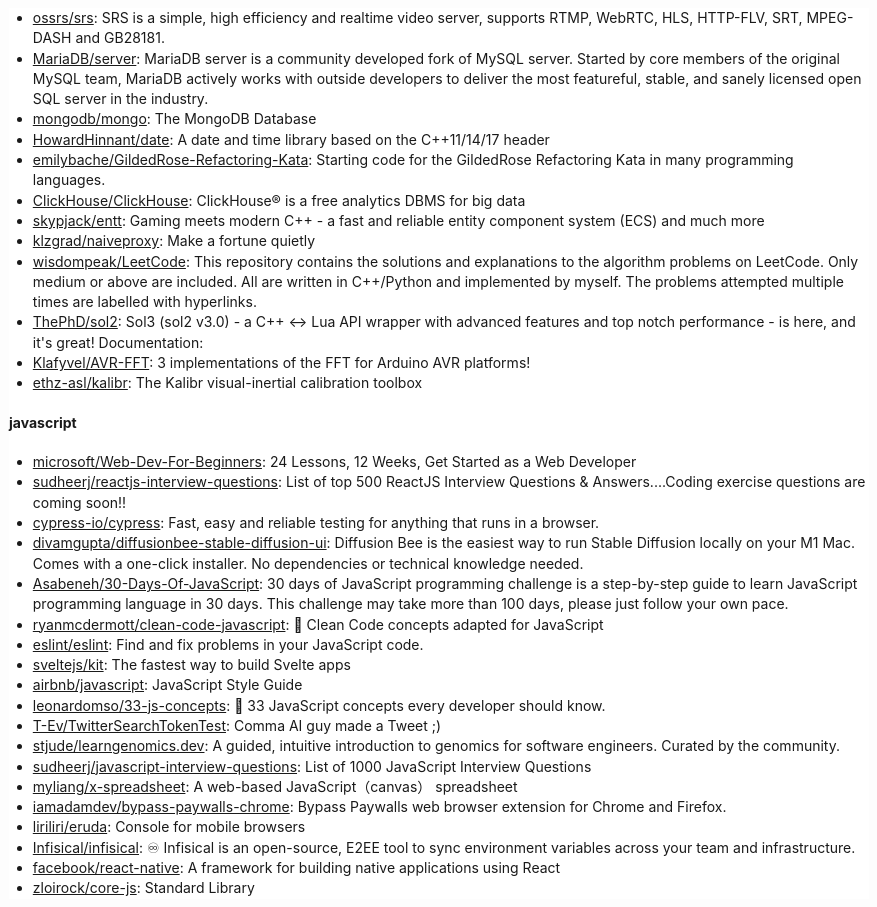 * [ossrs/srs](https://github.com/ossrs/srs): SRS is a simple, high efficiency and realtime video server, supports RTMP, WebRTC, HLS, HTTP-FLV, SRT, MPEG-DASH and GB28181.
* [MariaDB/server](https://github.com/MariaDB/server): MariaDB server is a community developed fork of MySQL server. Started by core members of the original MySQL team, MariaDB actively works with outside developers to deliver the most featureful, stable, and sanely licensed open SQL server in the industry.
* [mongodb/mongo](https://github.com/mongodb/mongo): The MongoDB Database
* [HowardHinnant/date](https://github.com/HowardHinnant/date): A date and time library based on the C++11/14/17 <chrono> header
* [emilybache/GildedRose-Refactoring-Kata](https://github.com/emilybache/GildedRose-Refactoring-Kata): Starting code for the GildedRose Refactoring Kata in many programming languages.
* [ClickHouse/ClickHouse](https://github.com/ClickHouse/ClickHouse): ClickHouse® is a free analytics DBMS for big data
* [skypjack/entt](https://github.com/skypjack/entt): Gaming meets modern C++ - a fast and reliable entity component system (ECS) and much more
* [klzgrad/naiveproxy](https://github.com/klzgrad/naiveproxy): Make a fortune quietly
* [wisdompeak/LeetCode](https://github.com/wisdompeak/LeetCode): This repository contains the solutions and explanations to the algorithm problems on LeetCode. Only medium or above are included. All are written in C++/Python and implemented by myself. The problems attempted multiple times are labelled with hyperlinks.
* [ThePhD/sol2](https://github.com/ThePhD/sol2): Sol3 (sol2 v3.0) - a C++ <-> Lua API wrapper with advanced features and top notch performance - is here, and it's great! Documentation:
* [Klafyvel/AVR-FFT](https://github.com/Klafyvel/AVR-FFT): 3 implementations of the FFT for Arduino AVR platforms!
* [ethz-asl/kalibr](https://github.com/ethz-asl/kalibr): The Kalibr visual-inertial calibration toolbox

#### javascript
* [microsoft/Web-Dev-For-Beginners](https://github.com/microsoft/Web-Dev-For-Beginners): 24 Lessons, 12 Weeks, Get Started as a Web Developer
* [sudheerj/reactjs-interview-questions](https://github.com/sudheerj/reactjs-interview-questions): List of top 500 ReactJS Interview Questions & Answers....Coding exercise questions are coming soon!!
* [cypress-io/cypress](https://github.com/cypress-io/cypress): Fast, easy and reliable testing for anything that runs in a browser.
* [divamgupta/diffusionbee-stable-diffusion-ui](https://github.com/divamgupta/diffusionbee-stable-diffusion-ui): Diffusion Bee is the easiest way to run Stable Diffusion locally on your M1 Mac. Comes with a one-click installer. No dependencies or technical knowledge needed.
* [Asabeneh/30-Days-Of-JavaScript](https://github.com/Asabeneh/30-Days-Of-JavaScript): 30 days of JavaScript programming challenge is a step-by-step guide to learn JavaScript programming language in 30 days. This challenge may take more than 100 days, please just follow your own pace.
* [ryanmcdermott/clean-code-javascript](https://github.com/ryanmcdermott/clean-code-javascript): 🛁 Clean Code concepts adapted for JavaScript
* [eslint/eslint](https://github.com/eslint/eslint): Find and fix problems in your JavaScript code.
* [sveltejs/kit](https://github.com/sveltejs/kit): The fastest way to build Svelte apps
* [airbnb/javascript](https://github.com/airbnb/javascript): JavaScript Style Guide
* [leonardomso/33-js-concepts](https://github.com/leonardomso/33-js-concepts): 📜 33 JavaScript concepts every developer should know.
* [T-Ev/TwitterSearchTokenTest](https://github.com/T-Ev/TwitterSearchTokenTest): Comma AI guy made a Tweet ;)
* [stjude/learngenomics.dev](https://github.com/stjude/learngenomics.dev): A guided, intuitive introduction to genomics for software engineers. Curated by the community.
* [sudheerj/javascript-interview-questions](https://github.com/sudheerj/javascript-interview-questions): List of 1000 JavaScript Interview Questions
* [myliang/x-spreadsheet](https://github.com/myliang/x-spreadsheet): A web-based JavaScript（canvas） spreadsheet
* [iamadamdev/bypass-paywalls-chrome](https://github.com/iamadamdev/bypass-paywalls-chrome): Bypass Paywalls web browser extension for Chrome and Firefox.
* [liriliri/eruda](https://github.com/liriliri/eruda): Console for mobile browsers
* [Infisical/infisical](https://github.com/Infisical/infisical): ♾ Infisical is an open-source, E2EE tool to sync environment variables across your team and infrastructure.
* [facebook/react-native](https://github.com/facebook/react-native): A framework for building native applications using React
* [zloirock/core-js](https://github.com/zloirock/core-js): Standard Library